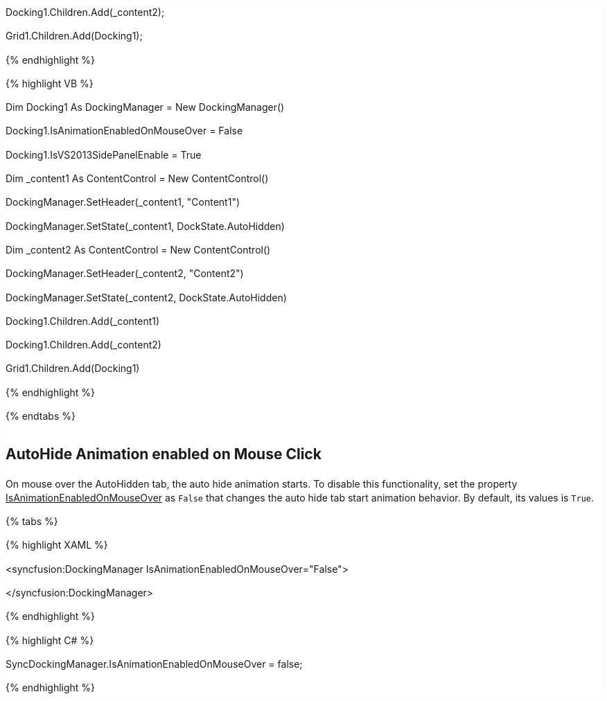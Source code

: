 Docking1.Children.Add(_content2);

Grid1.Children.Add(Docking1);

{% endhighlight %}

{% highlight VB %}

Dim Docking1 As DockingManager =  New DockingManager() 

Docking1.IsAnimationEnabledOnMouseOver = False

Docking1.IsVS2013SidePanelEnable = True

Dim _content1 As ContentControl =  New ContentControl() 

DockingManager.SetHeader(_content1, "Content1")

DockingManager.SetState(_content1, DockState.AutoHidden)

Dim _content2 As ContentControl =  New ContentControl() 

DockingManager.SetHeader(_content2, "Content2")

DockingManager.SetState(_content2, DockState.AutoHidden)

Docking1.Children.Add(_content1)

Docking1.Children.Add(_content2)

Grid1.Children.Add(Docking1)

{% endhighlight %}

{% endtabs %}


## AutoHide Animation enabled on Mouse Click

On mouse over the AutoHidden tab, the auto hide animation starts. To disable this functionality, set the property [IsAnimationEnabledOnMouseOver](https://help.syncfusion.com/cr/wpf/Syncfusion.Tools.Wpf~Syncfusion.Windows.Tools.Controls.DockingManager~IsAnimationEnabledOnMouseOver.html) as `False` that changes the auto hide tab start animation behavior. By default, its values is `True`.


{% tabs %}

{% highlight XAML %}

<syncfusion:DockingManager IsAnimationEnabledOnMouseOver="False">

<ContentControl x:Name="AutoHideWindow1"
                syncfusion:DockingManager.Header="SolutionExplorer"
                syncfusion:DockingManager.State="AutoHidden" />

</syncfusion:DockingManager>

{% endhighlight %}

{% highlight C# %}

SyncDockingManager.IsAnimationEnabledOnMouseOver = false;

{% endhighlight %}

